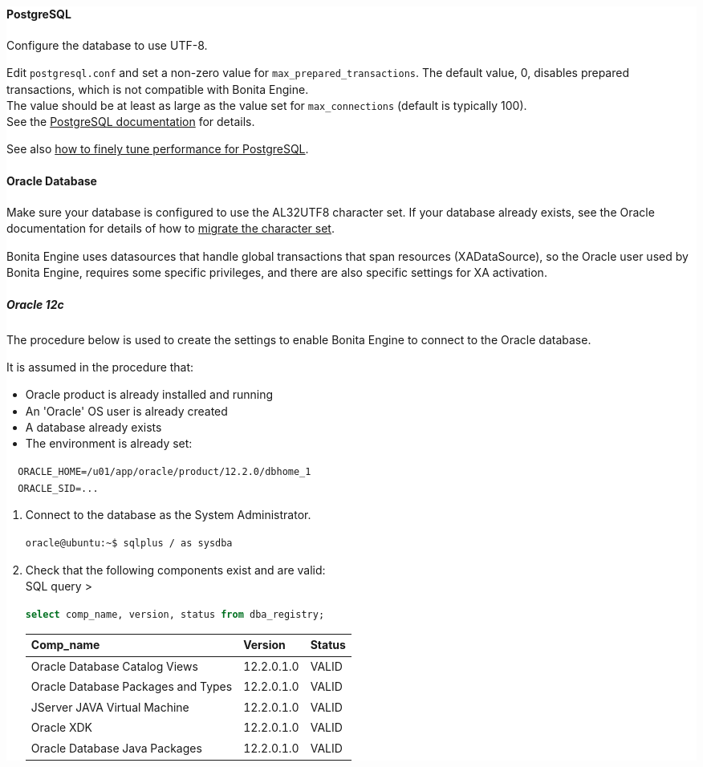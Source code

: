 #### PostgreSQL

Configure the database to use UTF-8.

Edit `postgresql.conf` and set a non-zero value for `max_prepared_transactions`. The default value, 0, disables prepared transactions, which is not compatible with Bonita Engine.  
The value should be at least as large as the value set for `max_connections` (default is typically 100).  
See the [PostgreSQL documentation](https://www.postgresql.org/docs/11/runtime-config-resource.html#GUC-MAX-PREPARED-TRANSACTIONS) for details.

See also [how to finely tune performance for PostgreSQL](performance-tuning.md#postgresql-performance-tuning).

#### Oracle Database

Make sure your database is configured to use the AL32UTF8 character set.
If your database already exists, see the Oracle documentation for details of how to [migrate the character set](https://docs.oracle.com/database/121/NLSPG/ch11charsetmig.htm#NLSPG011).

Bonita Engine uses datasources that handle global transactions that span resources (XADataSource), so the Oracle user used by Bonita Engine, requires some specific privileges, and there are also specific settings for XA activation.

#####  Oracle 12c

The procedure below is used to create the settings to enable Bonita Engine to connect to the Oracle database.

It is assumed in the procedure that:

- Oracle product is already installed and running
- An 'Oracle' OS user is already created
- A database already exists
- The environment is already set:

```properties
  ORACLE_HOME=/u01/app/oracle/product/12.2.0/dbhome_1
  ORACLE_SID=...
```

1. Connect to the database as the System Administrator.
   ```bash
   oracle@ubuntu:~$ sqlplus / as sysdba
   ```

2. Check that the following components exist and are valid:  
   SQL query >  

   ```sql
   select comp_name, version, status from dba_registry;
   ```

   | Comp_name                          | Version    | Status |
   | :--------------------------------- | :--------- | :----- |
   | Oracle Database Catalog Views      | 12.2.0.1.0 | VALID  |
   | Oracle Database Packages and Types | 12.2.0.1.0 | VALID  |
   | JServer JAVA Virtual Machine       | 12.2.0.1.0 | VALID  |
   | Oracle XDK                         | 12.2.0.1.0 | VALID  |
   | Oracle Database Java Packages      | 12.2.0.1.0 | VALID  |
